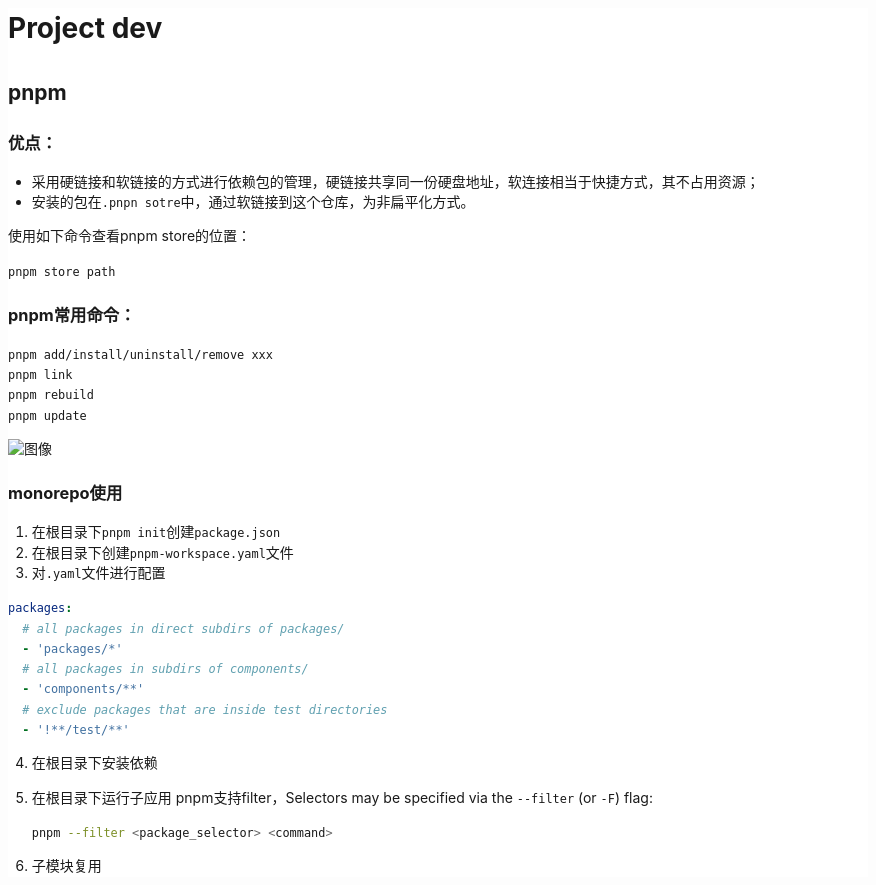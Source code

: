 # Project dev

## pnpm

### 优点：

- 采用硬链接和软链接的方式进行依赖包的管理，硬链接共享同一份硬盘地址，软连接相当于快捷方式，其不占用资源；
- 安装的包在`.pnpn sotre`中，通过软链接到这个仓库，为非扁平化方式。

使用如下命令查看pnpm store的位置：

```bash
pnpm store path
```

### pnpm常用命令：

```bash
pnpm add/install/uninstall/remove xxx
pnpm link
pnpm rebuild
pnpm update
```

![图像](https://pic-liclo.oss-cn-chengdu.aliyuncs.com/img2/202304142127987.jpeg)



### monorepo使用

1. 在根目录下`pnpm init`创建`package.json`
2. 在根目录下创建`pnpm-workspace.yaml`文件
3. 对`.yaml`文件进行配置

```yaml
packages:
  # all packages in direct subdirs of packages/
  - 'packages/*'
  # all packages in subdirs of components/
  - 'components/**'
  # exclude packages that are inside test directories
  - '!**/test/**'
```

4. 在根目录下安装依赖

5. 在根目录下运行子应用
   pnpm支持filter，Selectors may be specified via the `--filter` (or `-F`) flag:

   ```bash
   pnpm --filter <package_selector> <command>
   ```

6. 子模块复用
